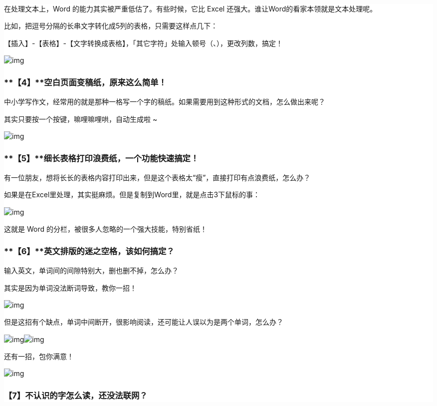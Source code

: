 

在处理文本上，Word 的能力其实被严重低估了。有些时候，它比 Excel 还强大。谁让Word的看家本领就是文本处理呢。

比如，把逗号分隔的长串文字转化成5列的表格，只需要这样点几下：

【插入】-【表格】-【文字转换成表格】，「其它字符」处输入顿号（、），更改列数，搞定！

![img](https://pic1.zhimg.com/50/v2-b4a9ae84e64f8079be4c4984b75e0d55_hd.jpg)



### **【4】**空白页面变稿纸，原来这么简单！



中小学写作文，经常用的就是那种一格写一个字的稿纸。如果需要用到这种形式的文档，怎么做出来呢？

其实只要按一个按键，嘛哩嘛哩哄，自动生成啦 ~

![img](https://pic3.zhimg.com/50/v2-731d1328ef74ad9b07d87199d9d210bf_hd.jpg)



### **【5】**细长表格打印浪费纸，一个功能快速搞定！



有一位朋友，想将长长的表格内容打印出来，但是这个表格太“瘦”，直接打印有点浪费纸，怎么办？

如果是在Excel里处理，其实挺麻烦。但是复制到Word里，就是点击3下鼠标的事：

![img](https://pic3.zhimg.com/50/v2-710c6f54b342045c33ac492f4e01d0e5_hd.jpg)

这就是 Word 的分栏，被很多人忽略的一个强大技能，特别省纸！



### **【6】**英文排版的迷之空格，该如何搞定？



输入英文，单词间的间隙特别大，删也删不掉，怎么办？

其实是因为单词没法断词导致，教你一招！

![img](https://pic1.zhimg.com/50/v2-20234ffb05b6588d7f84ea3e85b02452_hd.jpg)



但是这招有个缺点，单词中间断开，很影响阅读，还可能让人误以为是两个单词，怎么办？

![img](https://pic4.zhimg.com/50/v2-dbcc7e3b48b404780d9dbb46245dfdd3_hd.jpg)![img](https://pic4.zhimg.com/80/v2-dbcc7e3b48b404780d9dbb46245dfdd3_hd.jpg)



还有一招，包你满意！

![img](https://pic1.zhimg.com/50/v2-549d3ba1aff3c4499d78136bbce1d81a_hd.jpg)



### **【7】不认识的字怎么读，还没法联网？**
